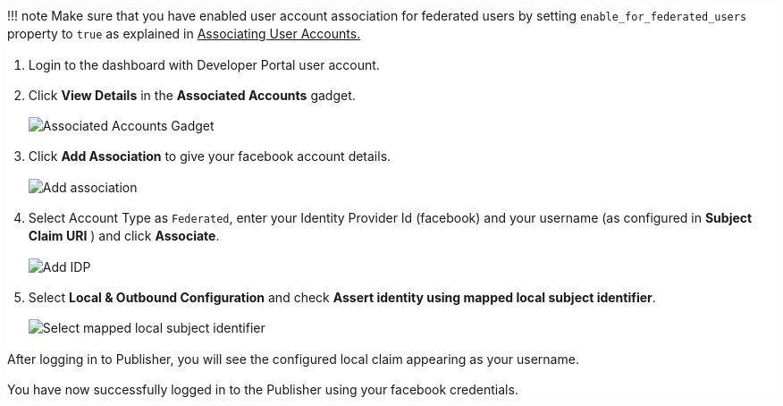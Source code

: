 !!! note
        Make sure that you have enabled user account association for federated users by setting `enable_for_federated_users` property to `true` as explained in [Associating User Accounts.](https://is.docs.wso2.com/en/5.10.0/learn/associating-user-accounts)

1.  Login to the dashboard with Developer Portal user account.

2.  Click **View Details** in the **Associated Accounts** gadget.

    ![Associated Accounts Gadget]({{base_path}}/assets/img/learn/is-login-dashboard.png)

3.  Click **Add Association** to give your facebook account details.

    ![Add association]({{base_path}}/assets/img/learn/add-association-facebook-login.png)

4.  Select Account Type as `Federated`, enter your Identity Provider Id (facebook) and your username (as configured in **Subject Claim URI** ) and click **Associate**.

    ![Add IDP]({{base_path}}/assets/img/learn/associate-idp.png)

5.  Select **Local & Outbound Configuration** and check **Assert identity using mapped local subject identifier**.

    ![Select mapped local subject identifier]({{base_path}}/assets/img/learn/assert-identity-using-mapped-local-subject-id.png)

After logging in to Publisher, you will see the configured local claim appearing as your username.

You have now successfully logged in to the Publisher using your facebook credentials.
